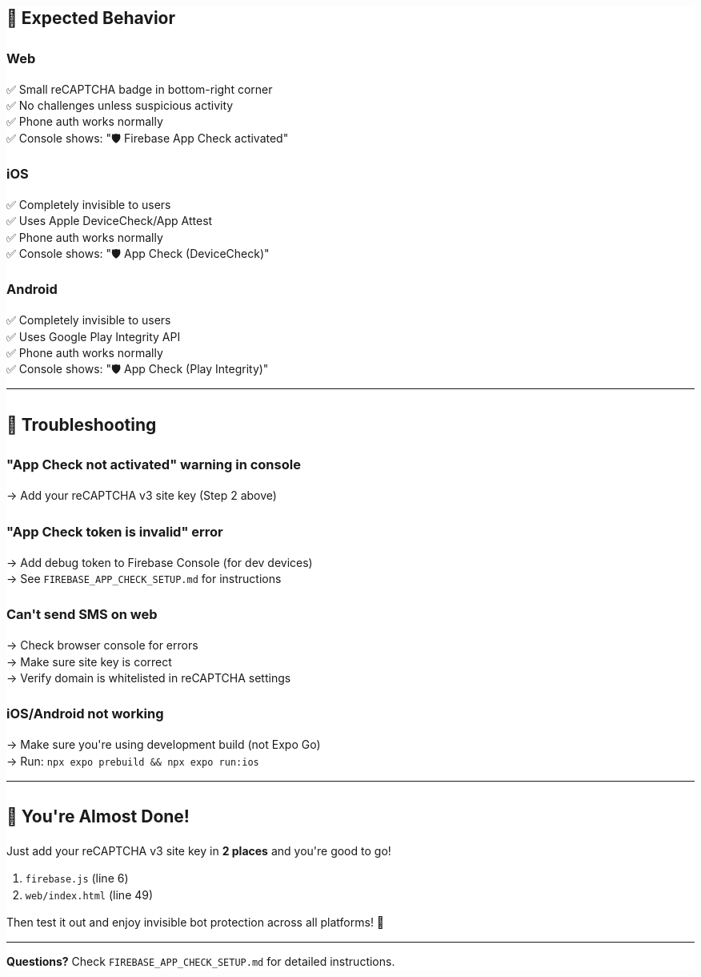 
## 🎯 Expected Behavior

### Web
✅ Small reCAPTCHA badge in bottom-right corner  
✅ No challenges unless suspicious activity  
✅ Phone auth works normally  
✅ Console shows: "🛡️ Firebase App Check activated"  

### iOS
✅ Completely invisible to users  
✅ Uses Apple DeviceCheck/App Attest  
✅ Phone auth works normally  
✅ Console shows: "🛡️ App Check (DeviceCheck)"  

### Android
✅ Completely invisible to users  
✅ Uses Google Play Integrity API  
✅ Phone auth works normally  
✅ Console shows: "🛡️ App Check (Play Integrity)"  

---

## 🐛 Troubleshooting

### "App Check not activated" warning in console
→ Add your reCAPTCHA v3 site key (Step 2 above)

### "App Check token is invalid" error
→ Add debug token to Firebase Console (for dev devices)  
→ See `FIREBASE_APP_CHECK_SETUP.md` for instructions

### Can't send SMS on web
→ Check browser console for errors  
→ Make sure site key is correct  
→ Verify domain is whitelisted in reCAPTCHA settings

### iOS/Android not working
→ Make sure you're using development build (not Expo Go)  
→ Run: `npx expo prebuild && npx expo run:ios`

---

## 🎊 You're Almost Done!

Just add your reCAPTCHA v3 site key in **2 places** and you're good to go!

1. `firebase.js` (line 6)
2. `web/index.html` (line 49)

Then test it out and enjoy invisible bot protection across all platforms! 🚀

---

**Questions?** Check `FIREBASE_APP_CHECK_SETUP.md` for detailed instructions.

